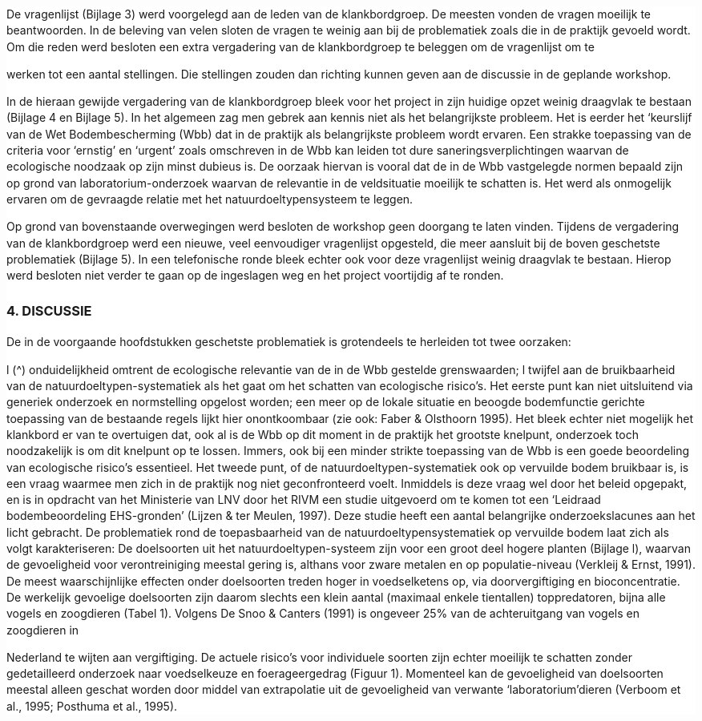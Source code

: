  De vragenlijst (Bijlage 3) werd voorgelegd aan de leden van de klankbordgroep. De meesten vonden de vragen moeilijk te beantwoorden. In de beleving van velen sloten de vragen te weinig aan bij de problematiek zoals die in de praktijk gevoeld wordt. Om die reden werd besloten een extra vergadering van de klankbordgroep te beleggen om de vragenlijst om te 


werken tot een aantal stellingen. Die stellingen zouden dan richting kunnen geven aan de discussie in de geplande workshop. 

In de hieraan gewijde vergadering van de klankbordgroep bleek voor het project in zijn huidige opzet weinig draagvlak te bestaan (Bijlage 4 en Bijlage 5). In het algemeen zag men gebrek aan kennis niet als het belangrijkste probleem. Het is eerder het ‘keurslijf van de Wet Bodembescherming (Wbb) dat in de praktijk als belangrijkste probleem wordt ervaren. Een strakke toepassing van de criteria voor ‘ernstig’ en ‘urgent’ zoals omschreven in de Wbb kan leiden tot dure saneringsverplichtingen waarvan de ecologische noodzaak op zijn minst dubieus is. De oorzaak hiervan is vooral dat de in de Wbb vastgelegde normen bepaald zijn op grond van laboratorium-onderzoek waarvan de relevantie in de veldsituatie moeilijk te schatten is. Het werd als onmogelijk ervaren om de gevraagde relatie met het natuurdoeltypensysteem te leggen. 

 Op grond van bovenstaande overwegingen werd besloten de workshop geen doorgang te laten vinden. Tijdens de vergadering van de klankbordgroep werd een nieuwe, veel eenvoudiger vragenlijst opgesteld, die meer aansluit bij de boven geschetste problematiek (Bijlage 5). In een telefonische ronde bleek echter ook voor deze vragenlijst weinig draagvlak te bestaan. Hierop werd besloten niet verder te gaan op de ingeslagen weg en het project voortijdig af te ronden. 


### 4. DISCUSSIE 

De in de voorgaande hoofdstukken geschetste problematiek is grotendeels te herleiden tot twee oorzaken: 

l (^) onduidelijkheid omtrent de ecologische relevantie van de in de Wbb gestelde grenswaarden; l twijfel aan de bruikbaarheid van de natuurdoeltypen-systematiek als het gaat om het schatten van ecologische risico’s. Het eerste punt kan niet uitsluitend via generiek onderzoek en normstelling opgelost worden; een meer op de lokale situatie en beoogde bodemfunctie gerichte toepassing van de bestaande regels lijkt hier onontkoombaar (zie ook: Faber & Olsthoorn 1995). Het bleek echter niet mogelijk het klankbord er van te overtuigen dat, ook al is de Wbb op dit moment in de praktijk het grootste knelpunt, onderzoek toch noodzakelijk is om dit knelpunt op te lossen. Immers, ook bij een minder strikte toepassing van de Wbb is een goede beoordeling van ecologische risico’s essentieel. Het tweede punt, of de natuurdoeltypen-systematiek ook op vervuilde bodem bruikbaar is, is een vraag waarmee men zich in de praktijk nog niet geconfronteerd voelt. Inmiddels is deze vraag wel door het beleid opgepakt, en is in opdracht van het Ministerie van LNV door het RIVM een studie uitgevoerd om te komen tot een ‘Leidraad bodembeoordeling EHS-gronden’ (Lijzen & ter Meulen, 1997). Deze studie heeft een aantal belangrijke onderzoekslacunes aan het licht gebracht. De problematiek rond de toepasbaarheid van de natuurdoeltypensystematiek op vervuilde bodem laat zich als volgt karakteriseren: De doelsoorten uit het natuurdoeltypen-systeem zijn voor een groot deel hogere planten (Bijlage l), waarvan de gevoeligheid voor verontreiniging meestal gering is, althans voor zware metalen en op populatie-niveau (Verkleij & Ernst, 1991). De meest waarschijnlijke effecten onder doelsoorten treden hoger in voedselketens op, via doorvergiftiging en bioconcentratie. De werkelijk gevoelige doelsoorten zijn daarom slechts een klein aantal (maximaal enkele tientallen) toppredatoren, bijna alle vogels en zoogdieren (Tabel 1). Volgens De Snoo & Canters (1991) is ongeveer 25% van de achteruitgang van vogels en zoogdieren in 


Nederland te wijten aan vergiftiging. De actuele risico’s voor individuele soorten zijn echter moeilijk te schatten zonder gedetailleerd onderzoek naar voedselkeuze en foerageergedrag (Figuur 1). Momenteel kan de gevoeligheid van doelsoorten meestal alleen geschat worden door middel van extrapolatie uit de gevoeligheid van verwante ‘laboratorium’dieren (Verboom et al., 1995; Posthuma et al., 1995). 

